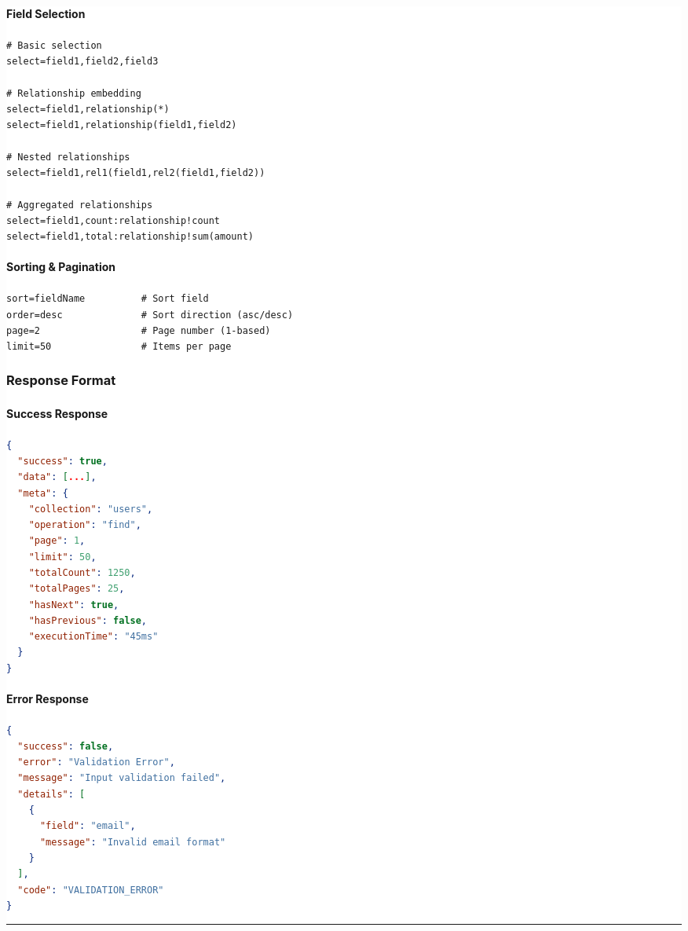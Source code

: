 #### Field Selection
```
# Basic selection
select=field1,field2,field3

# Relationship embedding
select=field1,relationship(*)
select=field1,relationship(field1,field2)

# Nested relationships
select=field1,rel1(field1,rel2(field1,field2))

# Aggregated relationships
select=field1,count:relationship!count
select=field1,total:relationship!sum(amount)
```

#### Sorting & Pagination
```
sort=fieldName          # Sort field
order=desc              # Sort direction (asc/desc)
page=2                  # Page number (1-based)
limit=50                # Items per page
```

### Response Format

#### Success Response
```json
{
  "success": true,
  "data": [...],
  "meta": {
    "collection": "users",
    "operation": "find",
    "page": 1,
    "limit": 50,
    "totalCount": 1250,
    "totalPages": 25,
    "hasNext": true,
    "hasPrevious": false,
    "executionTime": "45ms"
  }
}
```

#### Error Response
```json
{
  "success": false,
  "error": "Validation Error",
  "message": "Input validation failed",
  "details": [
    {
      "field": "email",
      "message": "Invalid email format"
    }
  ],
  "code": "VALIDATION_ERROR"
}
```

---